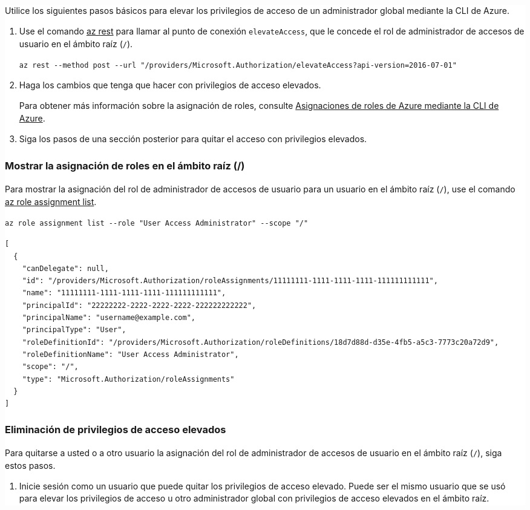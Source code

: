 Utilice los siguientes pasos básicos para elevar los privilegios de acceso de un administrador global mediante la CLI de Azure.

1. Use el comando [az rest](/cli/azure/reference-index#az_rest) para llamar al punto de conexión `elevateAccess`, que le concede el rol de administrador de accesos de usuario en el ámbito raíz (`/`).

    ```azurecli
    az rest --method post --url "/providers/Microsoft.Authorization/elevateAccess?api-version=2016-07-01"
    ```

1. Haga los cambios que tenga que hacer con privilegios de acceso elevados.

    Para obtener más información sobre la asignación de roles, consulte [Asignaciones de roles de Azure mediante la CLI de Azure](role-assignments-cli.md).

1. Siga los pasos de una sección posterior para quitar el acceso con privilegios elevados.

### <a name="list-role-assignment-at-root-scope-"></a>Mostrar la asignación de roles en el ámbito raíz (/)

Para mostrar la asignación del rol de administrador de accesos de usuario para un usuario en el ámbito raíz (`/`), use el comando [az role assignment list](/cli/azure/role/assignment#az_role_assignment_list).

```azurecli
az role assignment list --role "User Access Administrator" --scope "/"
```

```Example
[
  {
    "canDelegate": null,
    "id": "/providers/Microsoft.Authorization/roleAssignments/11111111-1111-1111-1111-111111111111",
    "name": "11111111-1111-1111-1111-111111111111",
    "principalId": "22222222-2222-2222-2222-222222222222",
    "principalName": "username@example.com",
    "principalType": "User",
    "roleDefinitionId": "/providers/Microsoft.Authorization/roleDefinitions/18d7d88d-d35e-4fb5-a5c3-7773c20a72d9",
    "roleDefinitionName": "User Access Administrator",
    "scope": "/",
    "type": "Microsoft.Authorization/roleAssignments"
  }
]

```

### <a name="remove-elevated-access"></a>Eliminación de privilegios de acceso elevados

Para quitarse a usted o a otro usuario la asignación del rol de administrador de accesos de usuario en el ámbito raíz (`/`), siga estos pasos.

1. Inicie sesión como un usuario que puede quitar los privilegios de acceso elevado. Puede ser el mismo usuario que se usó para elevar los privilegios de acceso u otro administrador global con privilegios de acceso elevados en el ámbito raíz.
